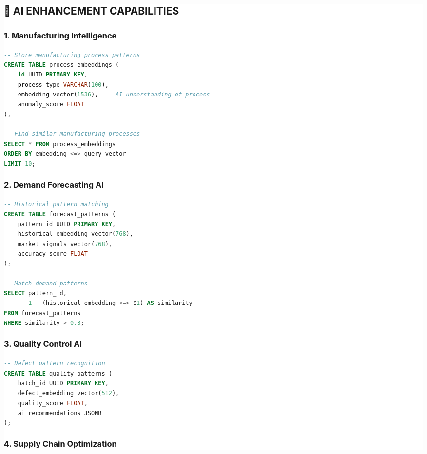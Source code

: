 
## 🎯 AI ENHANCEMENT CAPABILITIES

### 1. Manufacturing Intelligence

```sql
-- Store manufacturing process patterns
CREATE TABLE process_embeddings (
    id UUID PRIMARY KEY,
    process_type VARCHAR(100),
    embedding vector(1536),  -- AI understanding of process
    anomaly_score FLOAT
);

-- Find similar manufacturing processes
SELECT * FROM process_embeddings
ORDER BY embedding <=> query_vector
LIMIT 10;
```

### 2. Demand Forecasting AI

```sql
-- Historical pattern matching
CREATE TABLE forecast_patterns (
    pattern_id UUID PRIMARY KEY,
    historical_embedding vector(768),
    market_signals vector(768),
    accuracy_score FLOAT
);

-- Match demand patterns
SELECT pattern_id,
       1 - (historical_embedding <=> $1) AS similarity
FROM forecast_patterns
WHERE similarity > 0.8;
```

### 3. Quality Control AI

```sql
-- Defect pattern recognition
CREATE TABLE quality_patterns (
    batch_id UUID PRIMARY KEY,
    defect_embedding vector(512),
    quality_score FLOAT,
    ai_recommendations JSONB
);
```

### 4. Supply Chain Optimization
